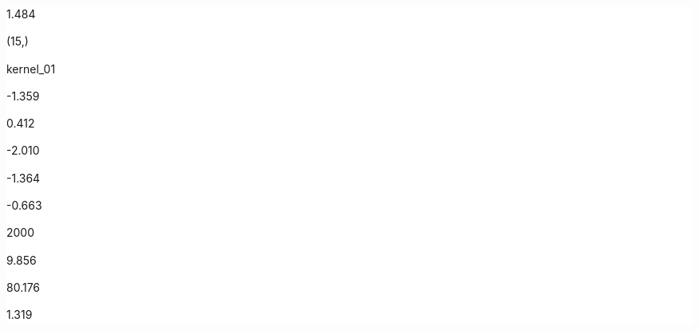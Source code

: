 <td>

1.484
</td>

</tr>

<tr>

<th>

(15,)
</th>

<td>

kernel_01
</td>

<td>

-1.359
</td>

<td>

0.412
</td>

<td>

-2.010
</td>

<td>

-1.364
</td>

<td>

-0.663
</td>

<td>

2000
</td>

<td>

9.856
</td>

<td>

80.176
</td>

<td>

1.319
</td>
